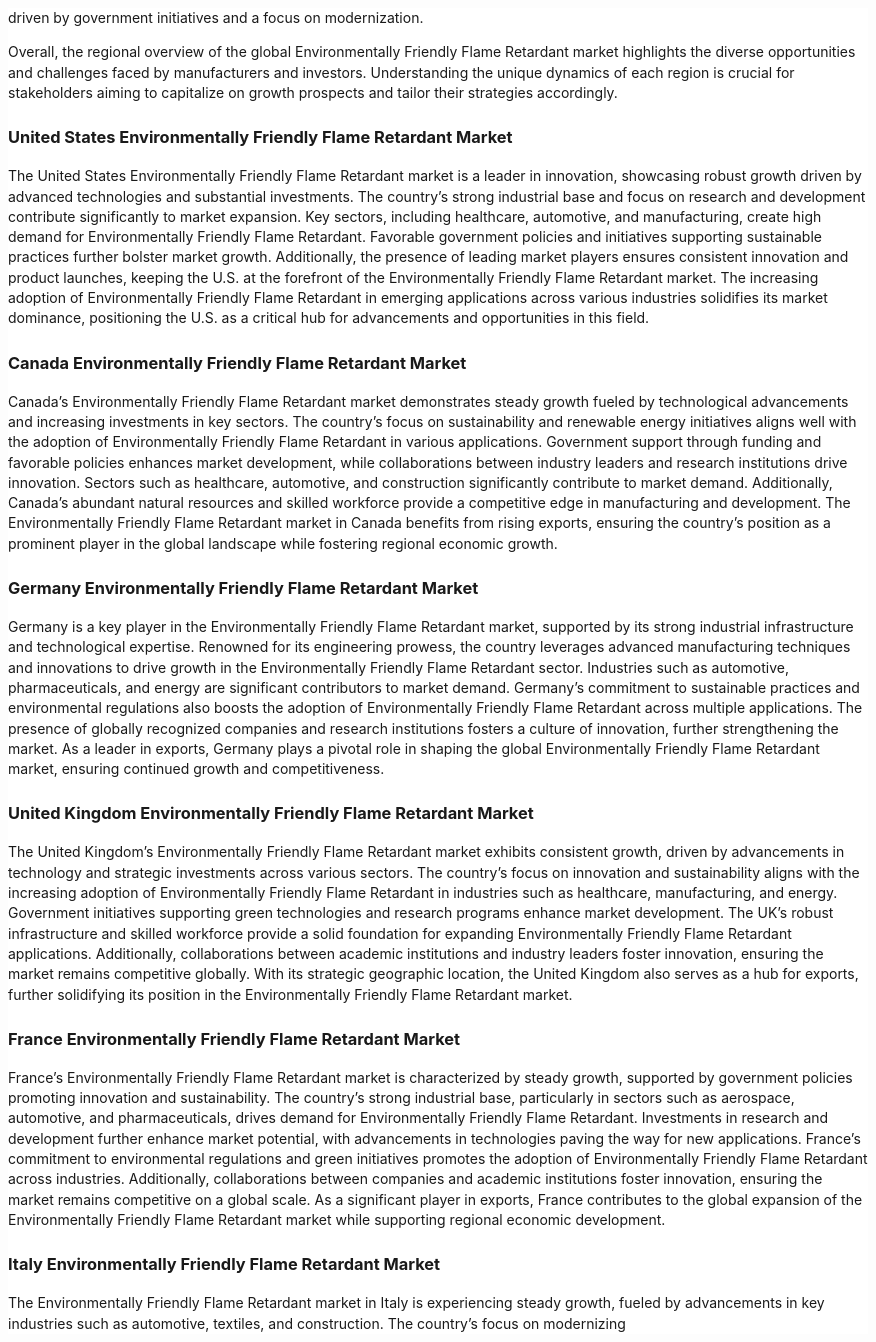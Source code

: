 driven by government initiatives and a focus on modernization.</p><p>Overall, the regional overview of the global Environmentally Friendly Flame Retardant market highlights the diverse opportunities and challenges faced by manufacturers and investors. Understanding the unique dynamics of each region is crucial for stakeholders aiming to capitalize on growth prospects and tailor their strategies accordingly.</p><h3>United States Environmentally Friendly Flame Retardant Market</h3><p>The United States Environmentally Friendly Flame Retardant market is a leader in innovation, showcasing robust growth driven by advanced technologies and substantial investments. The country&rsquo;s strong industrial base and focus on research and development contribute significantly to market expansion. Key sectors, including healthcare, automotive, and manufacturing, create high demand for Environmentally Friendly Flame Retardant. Favorable government policies and initiatives supporting sustainable practices further bolster market growth. Additionally, the presence of leading market players ensures consistent innovation and product launches, keeping the U.S. at the forefront of the Environmentally Friendly Flame Retardant market. The increasing adoption of Environmentally Friendly Flame Retardant in emerging applications across various industries solidifies its market dominance, positioning the U.S. as a critical hub for advancements and opportunities in this field.</p><h3>Canada Environmentally Friendly Flame Retardant Market</h3><p>Canada&rsquo;s Environmentally Friendly Flame Retardant market demonstrates steady growth fueled by technological advancements and increasing investments in key sectors. The country&rsquo;s focus on sustainability and renewable energy initiatives aligns well with the adoption of Environmentally Friendly Flame Retardant in various applications. Government support through funding and favorable policies enhances market development, while collaborations between industry leaders and research institutions drive innovation. Sectors such as healthcare, automotive, and construction significantly contribute to market demand. Additionally, Canada&rsquo;s abundant natural resources and skilled workforce provide a competitive edge in manufacturing and development. The Environmentally Friendly Flame Retardant market in Canada benefits from rising exports, ensuring the country&rsquo;s position as a prominent player in the global landscape while fostering regional economic growth.</p><h3>Germany Environmentally Friendly Flame Retardant Market</h3><p>Germany is a key player in the Environmentally Friendly Flame Retardant market, supported by its strong industrial infrastructure and technological expertise. Renowned for its engineering prowess, the country leverages advanced manufacturing techniques and innovations to drive growth in the Environmentally Friendly Flame Retardant sector. Industries such as automotive, pharmaceuticals, and energy are significant contributors to market demand. Germany&rsquo;s commitment to sustainable practices and environmental regulations also boosts the adoption of Environmentally Friendly Flame Retardant across multiple applications. The presence of globally recognized companies and research institutions fosters a culture of innovation, further strengthening the market. As a leader in exports, Germany plays a pivotal role in shaping the global Environmentally Friendly Flame Retardant market, ensuring continued growth and competitiveness.</p><h3>United Kingdom Environmentally Friendly Flame Retardant Market</h3><p>The United Kingdom&rsquo;s Environmentally Friendly Flame Retardant market exhibits consistent growth, driven by advancements in technology and strategic investments across various sectors. The country&rsquo;s focus on innovation and sustainability aligns with the increasing adoption of Environmentally Friendly Flame Retardant in industries such as healthcare, manufacturing, and energy. Government initiatives supporting green technologies and research programs enhance market development. The UK&rsquo;s robust infrastructure and skilled workforce provide a solid foundation for expanding Environmentally Friendly Flame Retardant applications. Additionally, collaborations between academic institutions and industry leaders foster innovation, ensuring the market remains competitive globally. With its strategic geographic location, the United Kingdom also serves as a hub for exports, further solidifying its position in the Environmentally Friendly Flame Retardant market.</p><h3>France Environmentally Friendly Flame Retardant Market</h3><p>France&rsquo;s Environmentally Friendly Flame Retardant market is characterized by steady growth, supported by government policies promoting innovation and sustainability. The country&rsquo;s strong industrial base, particularly in sectors such as aerospace, automotive, and pharmaceuticals, drives demand for Environmentally Friendly Flame Retardant. Investments in research and development further enhance market potential, with advancements in technologies paving the way for new applications. France&rsquo;s commitment to environmental regulations and green initiatives promotes the adoption of Environmentally Friendly Flame Retardant across industries. Additionally, collaborations between companies and academic institutions foster innovation, ensuring the market remains competitive on a global scale. As a significant player in exports, France contributes to the global expansion of the Environmentally Friendly Flame Retardant market while supporting regional economic development.</p><h3>Italy Environmentally Friendly Flame Retardant Market</h3><p>The Environmentally Friendly Flame Retardant market in Italy is experiencing steady growth, fueled by advancements in key industries such as automotive, textiles, and construction. The country&rsquo;s focus on modernizing